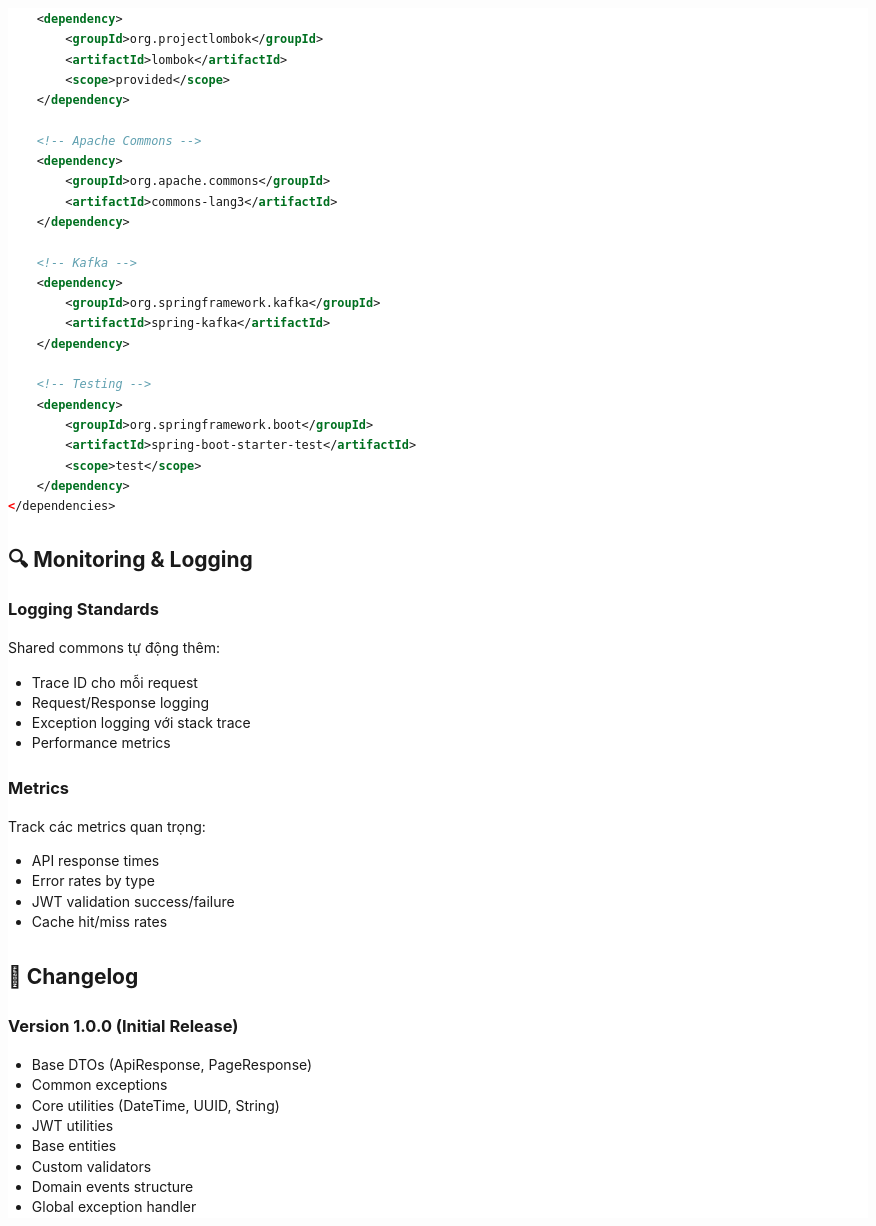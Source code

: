 ```xml
    <dependency>
        <groupId>org.projectlombok</groupId>
        <artifactId>lombok</artifactId>
        <scope>provided</scope>
    </dependency>
    
    <!-- Apache Commons -->
    <dependency>
        <groupId>org.apache.commons</groupId>
        <artifactId>commons-lang3</artifactId>
    </dependency>
    
    <!-- Kafka -->
    <dependency>
        <groupId>org.springframework.kafka</groupId>
        <artifactId>spring-kafka</artifactId>
    </dependency>
    
    <!-- Testing -->
    <dependency>
        <groupId>org.springframework.boot</groupId>
        <artifactId>spring-boot-starter-test</artifactId>
        <scope>test</scope>
    </dependency>
</dependencies>
```

## 🔍 Monitoring & Logging

### Logging Standards

Shared commons tự động thêm:
- Trace ID cho mỗi request
- Request/Response logging
- Exception logging với stack trace
- Performance metrics

### Metrics

Track các metrics quan trọng:
- API response times
- Error rates by type
- JWT validation success/failure
- Cache hit/miss rates

## 📝 Changelog

### Version 1.0.0 (Initial Release)
- Base DTOs (ApiResponse, PageResponse)
- Common exceptions
- Core utilities (DateTime, UUID, String)
- JWT utilities
- Base entities
- Custom validators
- Domain events structure
- Global exception handler
